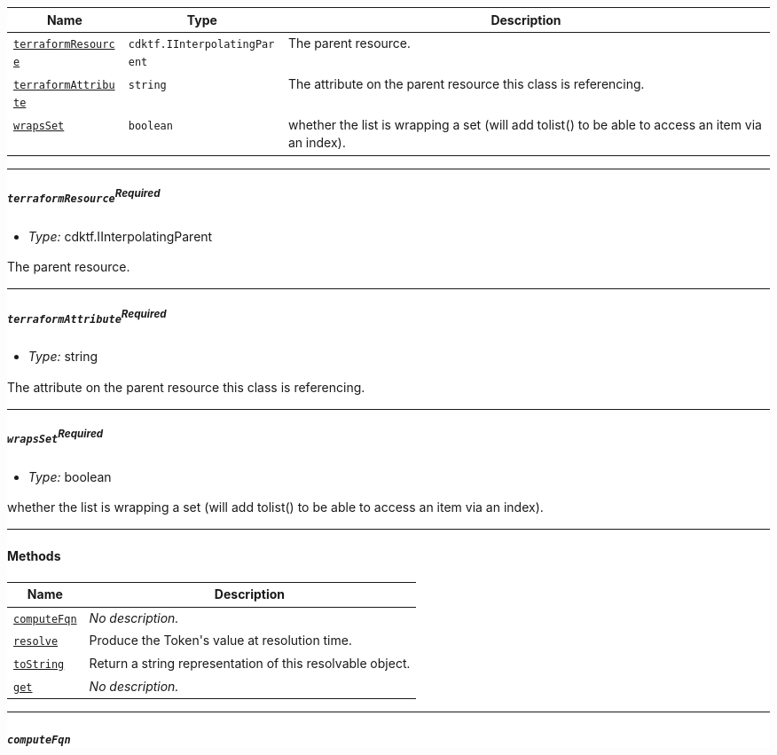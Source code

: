 | **Name** | **Type** | **Description** |
| --- | --- | --- |
| <code><a href="#rhizo-co-terraform-provider-lacework.resourceGroup.ResourceGroupGroupFilterList.Initializer.parameter.terraformResource">terraformResource</a></code> | <code>cdktf.IInterpolatingParent</code> | The parent resource. |
| <code><a href="#rhizo-co-terraform-provider-lacework.resourceGroup.ResourceGroupGroupFilterList.Initializer.parameter.terraformAttribute">terraformAttribute</a></code> | <code>string</code> | The attribute on the parent resource this class is referencing. |
| <code><a href="#rhizo-co-terraform-provider-lacework.resourceGroup.ResourceGroupGroupFilterList.Initializer.parameter.wrapsSet">wrapsSet</a></code> | <code>boolean</code> | whether the list is wrapping a set (will add tolist() to be able to access an item via an index). |

---

##### `terraformResource`<sup>Required</sup> <a name="terraformResource" id="rhizo-co-terraform-provider-lacework.resourceGroup.ResourceGroupGroupFilterList.Initializer.parameter.terraformResource"></a>

- *Type:* cdktf.IInterpolatingParent

The parent resource.

---

##### `terraformAttribute`<sup>Required</sup> <a name="terraformAttribute" id="rhizo-co-terraform-provider-lacework.resourceGroup.ResourceGroupGroupFilterList.Initializer.parameter.terraformAttribute"></a>

- *Type:* string

The attribute on the parent resource this class is referencing.

---

##### `wrapsSet`<sup>Required</sup> <a name="wrapsSet" id="rhizo-co-terraform-provider-lacework.resourceGroup.ResourceGroupGroupFilterList.Initializer.parameter.wrapsSet"></a>

- *Type:* boolean

whether the list is wrapping a set (will add tolist() to be able to access an item via an index).

---

#### Methods <a name="Methods" id="Methods"></a>

| **Name** | **Description** |
| --- | --- |
| <code><a href="#rhizo-co-terraform-provider-lacework.resourceGroup.ResourceGroupGroupFilterList.computeFqn">computeFqn</a></code> | *No description.* |
| <code><a href="#rhizo-co-terraform-provider-lacework.resourceGroup.ResourceGroupGroupFilterList.resolve">resolve</a></code> | Produce the Token's value at resolution time. |
| <code><a href="#rhizo-co-terraform-provider-lacework.resourceGroup.ResourceGroupGroupFilterList.toString">toString</a></code> | Return a string representation of this resolvable object. |
| <code><a href="#rhizo-co-terraform-provider-lacework.resourceGroup.ResourceGroupGroupFilterList.get">get</a></code> | *No description.* |

---

##### `computeFqn` <a name="computeFqn" id="rhizo-co-terraform-provider-lacework.resourceGroup.ResourceGroupGroupFilterList.computeFqn"></a>
